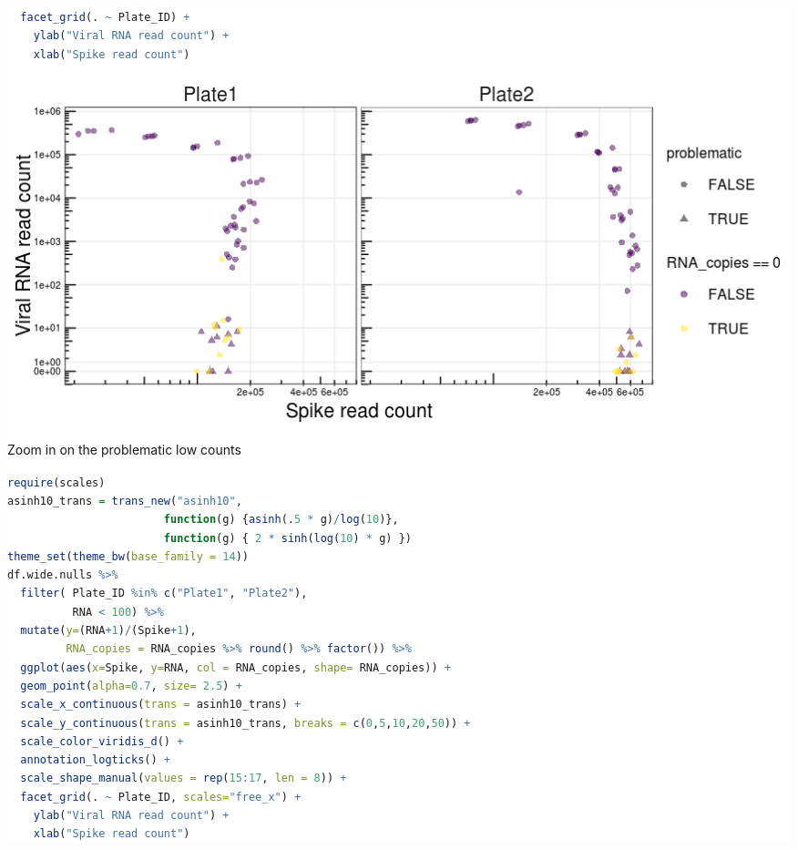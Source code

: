 ``` r
  facet_grid(. ~ Plate_ID) + 
    ylab("Viral RNA read count") + 
    xlab("Spike read count")
```

![](figs/RNA_vs_spike_counts-1.png)

Zoom in on the problematic low counts

``` r
require(scales) 
asinh10_trans = trans_new("asinh10",
                        function(g) {asinh(.5 * g)/log(10)},
                        function(g) { 2 * sinh(log(10) * g) })
theme_set(theme_bw(base_family = 14))
df.wide.nulls %>%
  filter( Plate_ID %in% c("Plate1", "Plate2"),
          RNA < 100) %>% 
  mutate(y=(RNA+1)/(Spike+1),  
         RNA_copies = RNA_copies %>% round() %>% factor()) %>%
  ggplot(aes(x=Spike, y=RNA, col = RNA_copies, shape= RNA_copies)) +
  geom_point(alpha=0.7, size= 2.5) +
  scale_x_continuous(trans = asinh10_trans) +
  scale_y_continuous(trans = asinh10_trans, breaks = c(0,5,10,20,50)) +
  scale_color_viridis_d() +
  annotation_logticks() +
  scale_shape_manual(values = rep(15:17, len = 8)) +
  facet_grid(. ~ Plate_ID, scales="free_x") + 
    ylab("Viral RNA read count") + 
    xlab("Spike read count")
```
